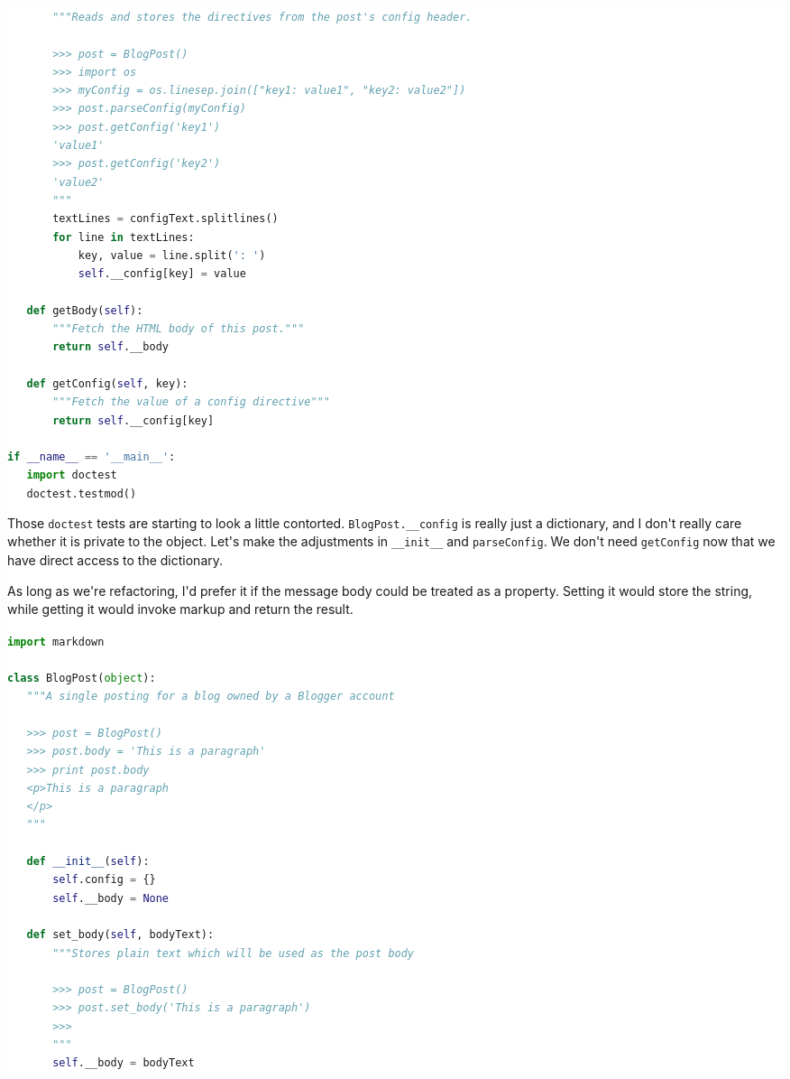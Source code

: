 ``` python
       """Reads and stores the directives from the post's config header.

       >>> post = BlogPost()
       >>> import os
       >>> myConfig = os.linesep.join(["key1: value1", "key2: value2"])
       >>> post.parseConfig(myConfig)
       >>> post.getConfig('key1')
       'value1'
       >>> post.getConfig('key2')
       'value2'
       """
       textLines = configText.splitlines()
       for line in textLines:
           key, value = line.split(': ')
           self.__config[key] = value

   def getBody(self):
       """Fetch the HTML body of this post."""
       return self.__body

   def getConfig(self, key):
       """Fetch the value of a config directive"""
       return self.__config[key]

if __name__ == '__main__':
   import doctest
   doctest.testmod()
```

Those `doctest` tests are starting to look a little contorted.
`BlogPost.__config` is really just a dictionary, and I don't really care whether
it is private to the object. Let's make the adjustments in `__init__` and
`parseConfig`. We don't need `getConfig` now that we have direct access to
the dictionary.

As long as we're refactoring, I'd prefer it if the message body could be
treated as a property. Setting it would store the string, while getting it
would invoke markup and return the result.

``` python
import markdown

class BlogPost(object):
   """A single posting for a blog owned by a Blogger account

   >>> post = BlogPost()
   >>> post.body = 'This is a paragraph'
   >>> print post.body
   <p>This is a paragraph
   </p>
   """

   def __init__(self):
       self.config = {}
       self.__body = None

   def set_body(self, bodyText):
       """Stores plain text which will be used as the post body

       >>> post = BlogPost()
       >>> post.set_body('This is a paragraph')
       >>>
       """
       self.__body = bodyText
```

[here]: /post/2009/06/python-blogger-refresh-part-1/
[Python]: http://python.org
[Google Blogger API]: https://developers.google.com/blogger/
[GData Python Client]: https://github.com/google/gdata-python-client
[doctest]: https://docs.python.org/2/library/doctest.html
[Python Markdown]: https://pypi.python.org/pypi/Markdown
[Emacs]: /tags/emacs/
[ConfigParser]: https://docs.python.org/2/library/configparser.html
[optparse]: https://docs.python.org/2/library/optparse.html
[the official guide]: https://developers.google.com/blogger/docs/3.0/getting_started
